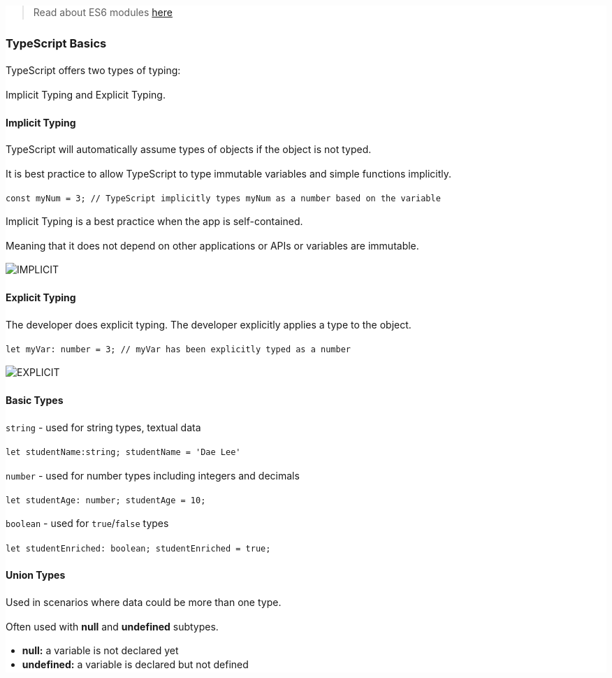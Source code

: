 > Read about ES6 modules [here](https://developer.mozilla.org/en-US/docs/Web/JavaScript/Guide/Modules)

### TypeScript Basics
TypeScript offers two types of typing:

Implicit Typing and Explicit Typing.

#### Implicit Typing
TypeScript will automatically assume types of objects if the object is not typed. 

It is best practice to allow TypeScript to type immutable variables and simple functions implicitly.

`const myNum = 3; // TypeScript implicitly types myNum as a number based on the variable`

Implicit Typing is a best practice when the app is self-contained.

Meaning that it does not depend on other applications or APIs or variables are immutable.

![IMPLICIT](https://video.udacity-data.com/topher/2021/March/603f9e26_fsjs-c1-l2-implicit-typing/fsjs-c1-l2-implicit-typing.jpg)

#### Explicit Typing
The developer does explicit typing. The developer explicitly applies a type to the object.

`let myVar: number = 3; // myVar has been explicitly typed as a number`

![EXPLICIT](https://video.udacity-data.com/topher/2021/March/603fa213_fsjs-c1-l2-explicit-typing/fsjs-c1-l2-explicit-typing.jpg)

#### Basic Types
`string` - used for string types, textual data

`
let studentName:string;
studentName = 'Dae Lee'
`

`number` - used for number types including integers and decimals

`
let studentAge: number;
studentAge = 10;
`

`boolean` - used for `true`/`false` types

`
let studentEnriched: boolean;
studentEnriched = true;
`

#### Union Types
Used in scenarios where data could be more than one type.

Often used with **null** and **undefined** subtypes.

- **null:** a variable is not declared yet
- **undefined:** a variable is declared but not defined
